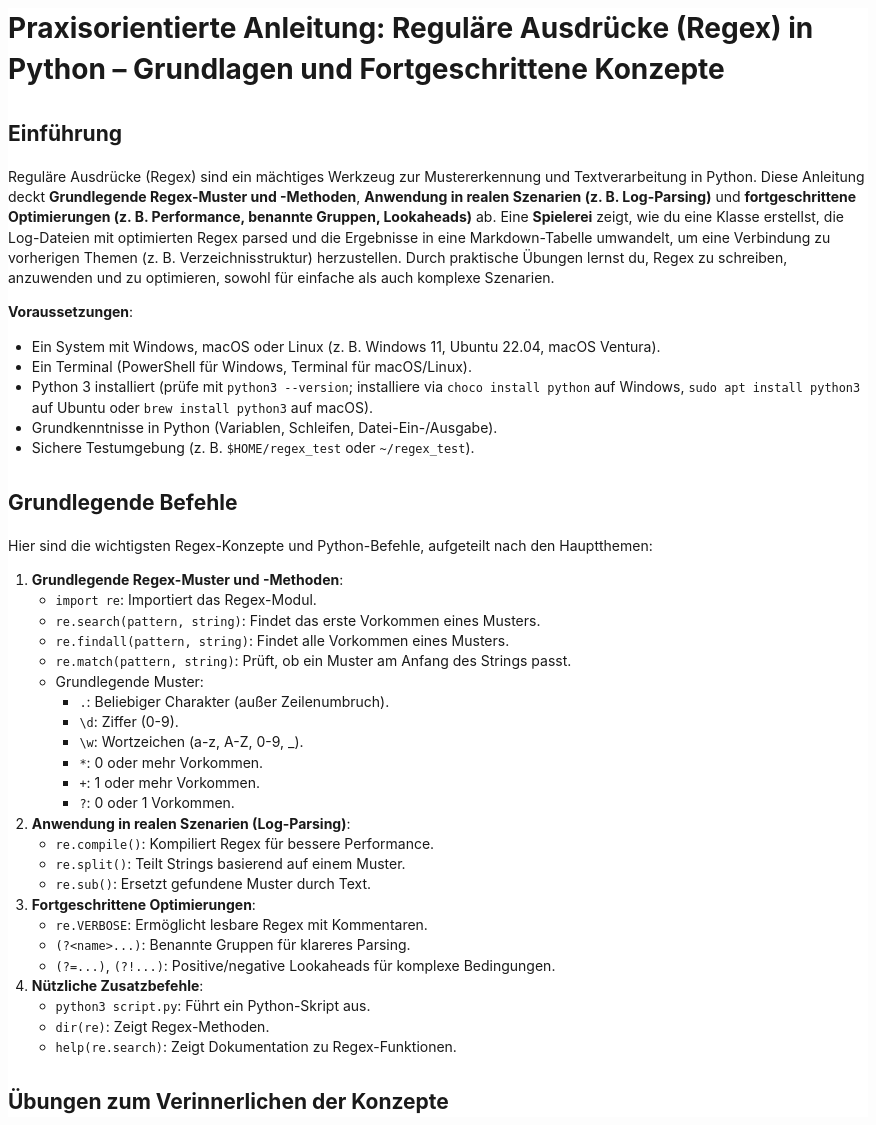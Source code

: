 # Praxisorientierte Anleitung: Reguläre Ausdrücke (Regex) in Python – Grundlagen und Fortgeschrittene Konzepte

## Einführung
Reguläre Ausdrücke (Regex) sind ein mächtiges Werkzeug zur Mustererkennung und Textverarbeitung in Python. Diese Anleitung deckt **Grundlegende Regex-Muster und -Methoden**, **Anwendung in realen Szenarien (z. B. Log-Parsing)** und **fortgeschrittene Optimierungen (z. B. Performance, benannte Gruppen, Lookaheads)** ab. Eine **Spielerei** zeigt, wie du eine Klasse erstellst, die Log-Dateien mit optimierten Regex parsed und die Ergebnisse in eine Markdown-Tabelle umwandelt, um eine Verbindung zu vorherigen Themen (z. B. Verzeichnisstruktur) herzustellen. Durch praktische Übungen lernst du, Regex zu schreiben, anzuwenden und zu optimieren, sowohl für einfache als auch komplexe Szenarien.

**Voraussetzungen**:
- Ein System mit Windows, macOS oder Linux (z. B. Windows 11, Ubuntu 22.04, macOS Ventura).
- Ein Terminal (PowerShell für Windows, Terminal für macOS/Linux).
- Python 3 installiert (prüfe mit `python3 --version`; installiere via `choco install python` auf Windows, `sudo apt install python3` auf Ubuntu oder `brew install python3` auf macOS).
- Grundkenntnisse in Python (Variablen, Schleifen, Datei-Ein-/Ausgabe).
- Sichere Testumgebung (z. B. `$HOME/regex_test` oder `~/regex_test`).

## Grundlegende Befehle
Hier sind die wichtigsten Regex-Konzepte und Python-Befehle, aufgeteilt nach den Hauptthemen:

1. **Grundlegende Regex-Muster und -Methoden**:
   - `import re`: Importiert das Regex-Modul.
   - `re.search(pattern, string)`: Findet das erste Vorkommen eines Musters.
   - `re.findall(pattern, string)`: Findet alle Vorkommen eines Musters.
   - `re.match(pattern, string)`: Prüft, ob ein Muster am Anfang des Strings passt.
   - Grundlegende Muster:
     - `.`: Beliebiger Charakter (außer Zeilenumbruch).
     - `\d`: Ziffer (0-9).
     - `\w`: Wortzeichen (a-z, A-Z, 0-9, _).
     - `*`: 0 oder mehr Vorkommen.
     - `+`: 1 oder mehr Vorkommen.
     - `?`: 0 oder 1 Vorkommen.
2. **Anwendung in realen Szenarien (Log-Parsing)**:
   - `re.compile()`: Kompiliert Regex für bessere Performance.
   - `re.split()`: Teilt Strings basierend auf einem Muster.
   - `re.sub()`: Ersetzt gefundene Muster durch Text.
3. **Fortgeschrittene Optimierungen**:
   - `re.VERBOSE`: Ermöglicht lesbare Regex mit Kommentaren.
   - `(?<name>...)`: Benannte Gruppen für klareres Parsing.
   - `(?=...)`, `(?!...)`: Positive/negative Lookaheads für komplexe Bedingungen.
4. **Nützliche Zusatzbefehle**:
   - `python3 script.py`: Führt ein Python-Skript aus.
   - `dir(re)`: Zeigt Regex-Methoden.
   - `help(re.search)`: Zeigt Dokumentation zu Regex-Funktionen.

## Übungen zum Verinnerlichen der Konzepte
